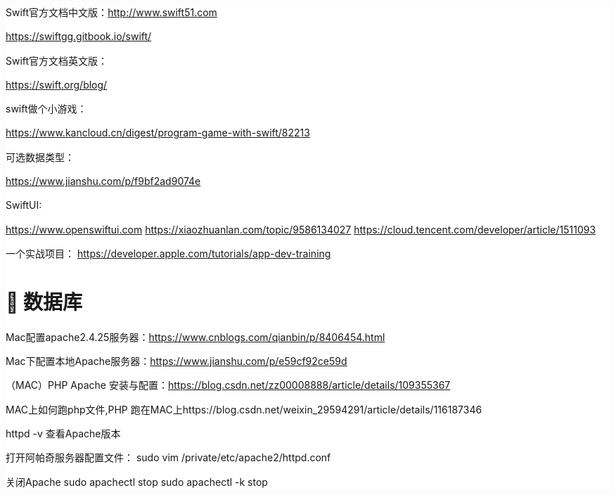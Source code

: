 

Swift官方文档中文版：http://www.swift51.com

https://swiftgg.gitbook.io/swift/



Swift官方文档英文版：

https://swift.org/blog/



swift做个小游戏：

https://www.kancloud.cn/digest/program-game-with-swift/82213



可选数据类型：

https://www.jianshu.com/p/f9bf2ad9074e



SwiftUI:

https://www.openswiftui.com
https://xiaozhuanlan.com/topic/9586134027
https://cloud.tencent.com/developer/article/1511093



一个实战项目：
https://developer.apple.com/tutorials/app-dev-training









# 􀬓 数据库

Mac配置apache2.4.25服务器：https://www.cnblogs.com/qianbin/p/8406454.html

Mac下配置本地Apache服务器：https://www.jianshu.com/p/e59cf92ce59d

（MAC）PHP Apache 安装与配置：https://blog.csdn.net/zz00008888/article/details/109355367

MAC上如何跑php文件,PHP 跑在MAC上https://blog.csdn.net/weixin_29594291/article/details/116187346



httpd -v      查看Apache版本

打开阿帕奇服务器配置文件：
sudo vim /private/etc/apache2/httpd.conf









关闭Apache
sudo apachectl stop
sudo apachectl -k stop
